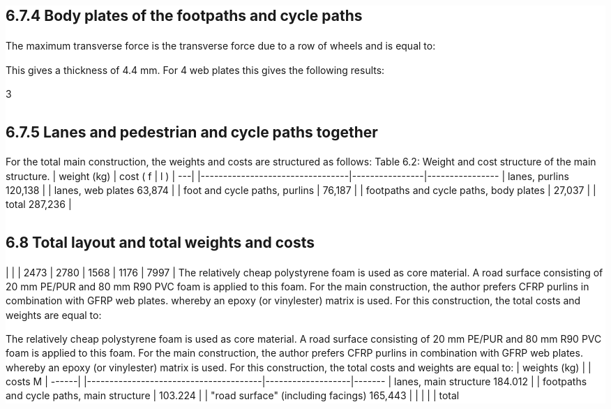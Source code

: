 ## 6.7.4 Body plates of the footpaths and cycle paths
The maximum transverse force is the transverse force due to a row of wheels and is equal to:

This gives a thickness of 4.4 mm. For 4 web plates this gives the following results:

3

## 6.7.5 Lanes and pedestrian and cycle paths together
For the total main construction, the weights and costs are structured as follows:
Table 6.2: Weight and cost structure of the main structure.
| weight (kg) | cost ( f
| l ) |
---|
|---------------------------------|----------------|----------------
| lanes, purlins 120,138 |
| lanes, web plates 63,874 |
| foot and cycle paths, purlins | 76,187 |
| footpaths and cycle paths, body plates |
27,037 |
| total
287,236 |
## 6.8 Total layout and total weights and costs
|
|
|
2473 |
2780 |
1568 |
1176 |
7997 |
The relatively cheap polystyrene foam is used as core material. A road surface consisting of 20 mm
PE/PUR and 80 mm R90 PVC foam is applied to this foam. For the main construction, the author
prefers CFRP purlins in combination with GFRP web plates. whereby an epoxy (or
vinylester) matrix is used. For this construction, the total costs and weights are equal to:

The relatively cheap polystyrene foam is used as core material. A road surface consisting of 20 mm
PE/PUR and 80 mm R90 PVC foam is applied to this foam. For the main construction, the author
prefers CFRP purlins in combination with GFRP web plates. whereby an epoxy (or
vinylester) matrix is used. For this construction, the total costs and weights are equal to:
| weights (kg) |
| costs M |
------|
|---------------------------------------|-------------------|-------
| lanes, main structure 184.012 |
| footpaths and cycle paths, main structure | 103.224 |
| "road surface" (including facings) 165,443 |
|
|
|
| total
